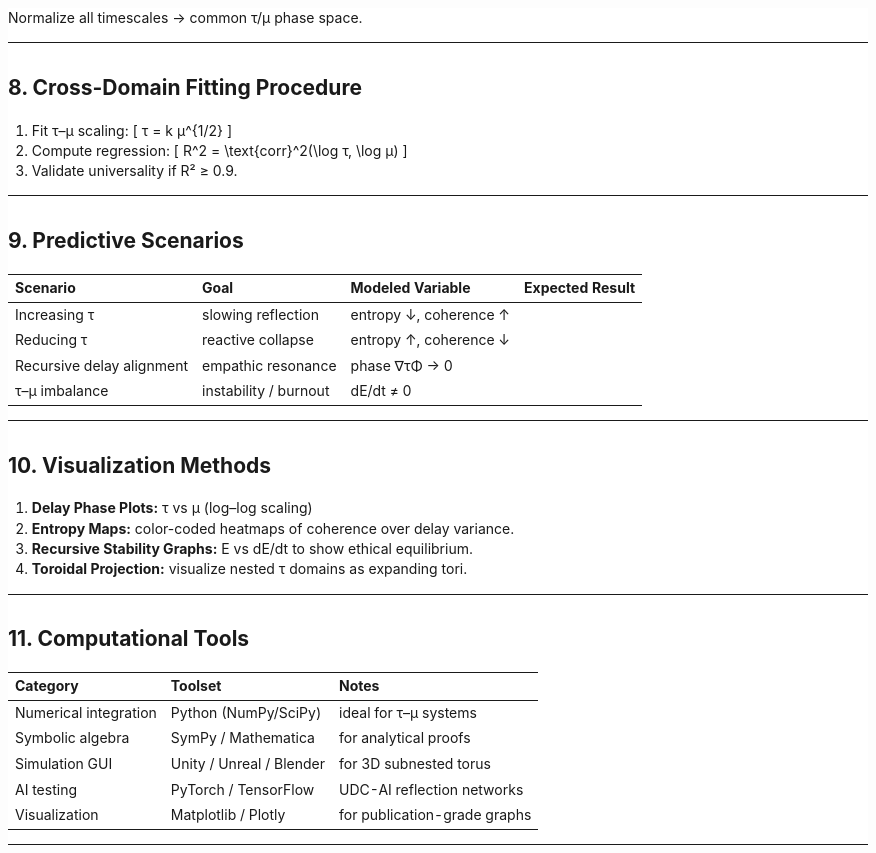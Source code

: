Normalize all timescales → common τ/μ phase space.

---

## 8. Cross-Domain Fitting Procedure  

1. Fit τ–μ scaling:
   \[
   τ = k μ^{1/2}
   \]
2. Compute regression:
   \[
   R^2 = \text{corr}^2(\log τ, \log μ)
   \]
3. Validate universality if R² ≥ 0.9.

---

## 9. Predictive Scenarios  

| Scenario | Goal | Modeled Variable | Expected Result |
|:--|:--|:--|:--|
| Increasing τ | slowing reflection | entropy ↓, coherence ↑ |
| Reducing τ | reactive collapse | entropy ↑, coherence ↓ |
| Recursive delay alignment | empathic resonance | phase ∇τΦ → 0 |
| τ–μ imbalance | instability / burnout | dE/dt ≠ 0 |

---

## 10. Visualization Methods  

1. **Delay Phase Plots:** τ vs μ (log–log scaling)
2. **Entropy Maps:** color-coded heatmaps of coherence over delay variance.
3. **Recursive Stability Graphs:** E vs dE/dt to show ethical equilibrium.
4. **Toroidal Projection:** visualize nested τ domains as expanding tori.

---

## 11. Computational Tools  

| Category | Toolset | Notes |
|:--|:--|:--|
| Numerical integration | Python (NumPy/SciPy) | ideal for τ–μ systems |
| Symbolic algebra | SymPy / Mathematica | for analytical proofs |
| Simulation GUI | Unity / Unreal / Blender | for 3D subnested torus |
| AI testing | PyTorch / TensorFlow | UDC-AI reflection networks |
| Visualization | Matplotlib / Plotly | for publication-grade graphs |

---